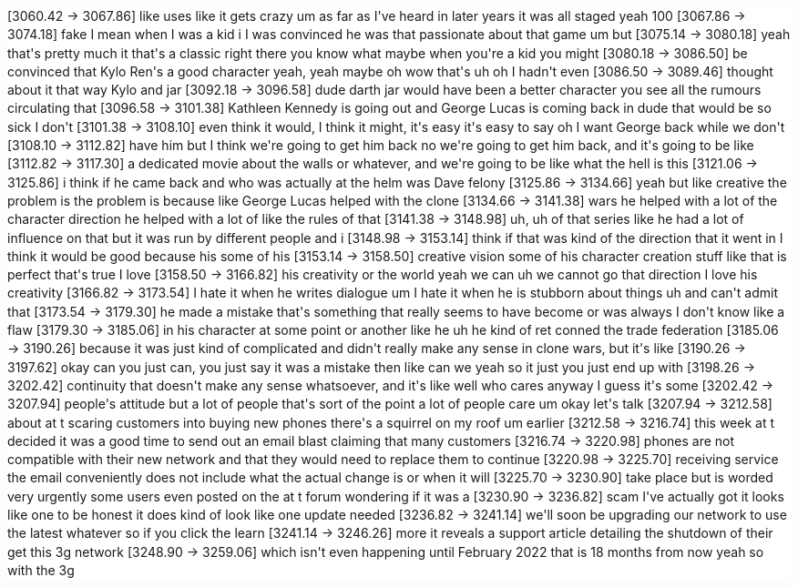 [3060.42 → 3067.86] like uses like it gets crazy um as far as I've heard in later years it was all staged yeah 100
[3067.86 → 3074.18] fake I mean when I was a kid i I was convinced he was that passionate about that game um but
[3075.14 → 3080.18] yeah that's pretty much it that's a classic right there you know what maybe when you're a kid you might
[3080.18 → 3086.50] be convinced that Kylo Ren's a good character yeah, yeah maybe oh wow that's uh oh I hadn't even
[3086.50 → 3089.46] thought about it that way Kylo and jar
[3092.18 → 3096.58] dude darth jar would have been a better character you see all the rumours circulating that
[3096.58 → 3101.38] Kathleen Kennedy is going out and George Lucas is coming back in dude that would be so sick I don't
[3101.38 → 3108.10] even think it would, I think it might, it's easy it's easy to say oh I want George back while we don't
[3108.10 → 3112.82] have him but I think we're going to get him back no we're going to get him back, and it's going to be like
[3112.82 → 3117.30] a dedicated movie about the walls or whatever, and we're going to be like what the hell is this
[3121.06 → 3125.86] i think if he came back and who was actually at the helm was Dave felony
[3125.86 → 3134.66] yeah but like creative the problem is the problem is because like George Lucas helped with the clone
[3134.66 → 3141.38] wars he helped with a lot of the character direction he helped with a lot of like the rules of that
[3141.38 → 3148.98] uh, uh of that series like he had a lot of influence on that but it was run by different people and i
[3148.98 → 3153.14] think if that was kind of the direction that it went in I think it would be good because his some of his
[3153.14 → 3158.50] creative vision some of his character creation stuff like that is perfect that's true I love
[3158.50 → 3166.82] his creativity or the world yeah we can uh we cannot go that direction I love his creativity
[3166.82 → 3173.54] I hate it when he writes dialogue um I hate it when he is stubborn about things uh and can't admit that
[3173.54 → 3179.30] he made a mistake that's something that really seems to have become or was always I don't know like a flaw
[3179.30 → 3185.06] in his character at some point or another like he uh he kind of ret conned the trade federation
[3185.06 → 3190.26] because it was just kind of complicated and didn't really make any sense in clone wars, but it's like
[3190.26 → 3197.62] okay can you just can, you just say it was a mistake then like can we yeah so it just you just end up with
[3198.26 → 3202.42] continuity that doesn't make any sense whatsoever, and it's like well who cares anyway I guess it's some
[3202.42 → 3207.94] people's attitude but a lot of people that's sort of the point a lot of people care um okay let's talk
[3207.94 → 3212.58] about at t scaring customers into buying new phones there's a squirrel on my roof um earlier
[3212.58 → 3216.74] this week at t decided it was a good time to send out an email blast claiming that many customers
[3216.74 → 3220.98] phones are not compatible with their new network and that they would need to replace them to continue
[3220.98 → 3225.70] receiving service the email conveniently does not include what the actual change is or when it will
[3225.70 → 3230.90] take place but is worded very urgently some users even posted on the at t forum wondering if it was a
[3230.90 → 3236.82] scam I've actually got it looks like one to be honest it does kind of look like one update needed
[3236.82 → 3241.14] we'll soon be upgrading our network to use the latest whatever so if you click the learn
[3241.14 → 3246.26] more it reveals a support article detailing the shutdown of their get this 3g network
[3248.90 → 3259.06] which isn't even happening until February 2022 that is 18 months from now yeah so with the 3g